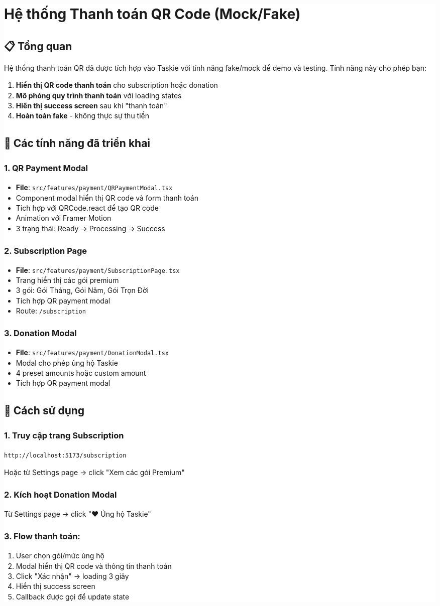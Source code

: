 # Hệ thống Thanh toán QR Code (Mock/Fake)

## 📋 Tổng quan

Hệ thống thanh toán QR đã được tích hợp vào Taskie với tính năng fake/mock để demo và testing. Tính năng này cho phép bạn:

1. **Hiển thị QR code thanh toán** cho subscription hoặc donation
2. **Mô phỏng quy trình thanh toán** với loading states
3. **Hiển thị success screen** sau khi "thanh toán"
4. **Hoàn toàn fake** - không thực sự thu tiền

## 🎯 Các tính năng đã triển khai

### 1. QR Payment Modal
- **File**: `src/features/payment/QRPaymentModal.tsx`
- Component modal hiển thị QR code và form thanh toán
- Tích hợp với QRCode.react để tạo QR code
- Animation với Framer Motion
- 3 trạng thái: Ready → Processing → Success

### 2. Subscription Page
- **File**: `src/features/payment/SubscriptionPage.tsx`
- Trang hiển thị các gói premium
- 3 gói: Gói Tháng, Gói Năm, Gói Trọn Đời
- Tích hợp QR payment modal
- Route: `/subscription`

### 3. Donation Modal
- **File**: `src/features/payment/DonationModal.tsx`
- Modal cho phép ủng hộ Taskie
- 4 preset amounts hoặc custom amount
- Tích hợp QR payment modal

## 🚀 Cách sử dụng

### 1. Truy cập trang Subscription
```
http://localhost:5173/subscription
```
Hoặc từ Settings page → click "Xem các gói Premium"

### 2. Kích hoạt Donation Modal
Từ Settings page → click "❤️ Ủng hộ Taskie"

### 3. Flow thanh toán:
1. User chọn gói/mức ủng hộ
2. Modal hiển thị QR code và thông tin thanh toán
3. Click "Xác nhận" → loading 3 giây
4. Hiển thị success screen
5. Callback được gọi để update state
